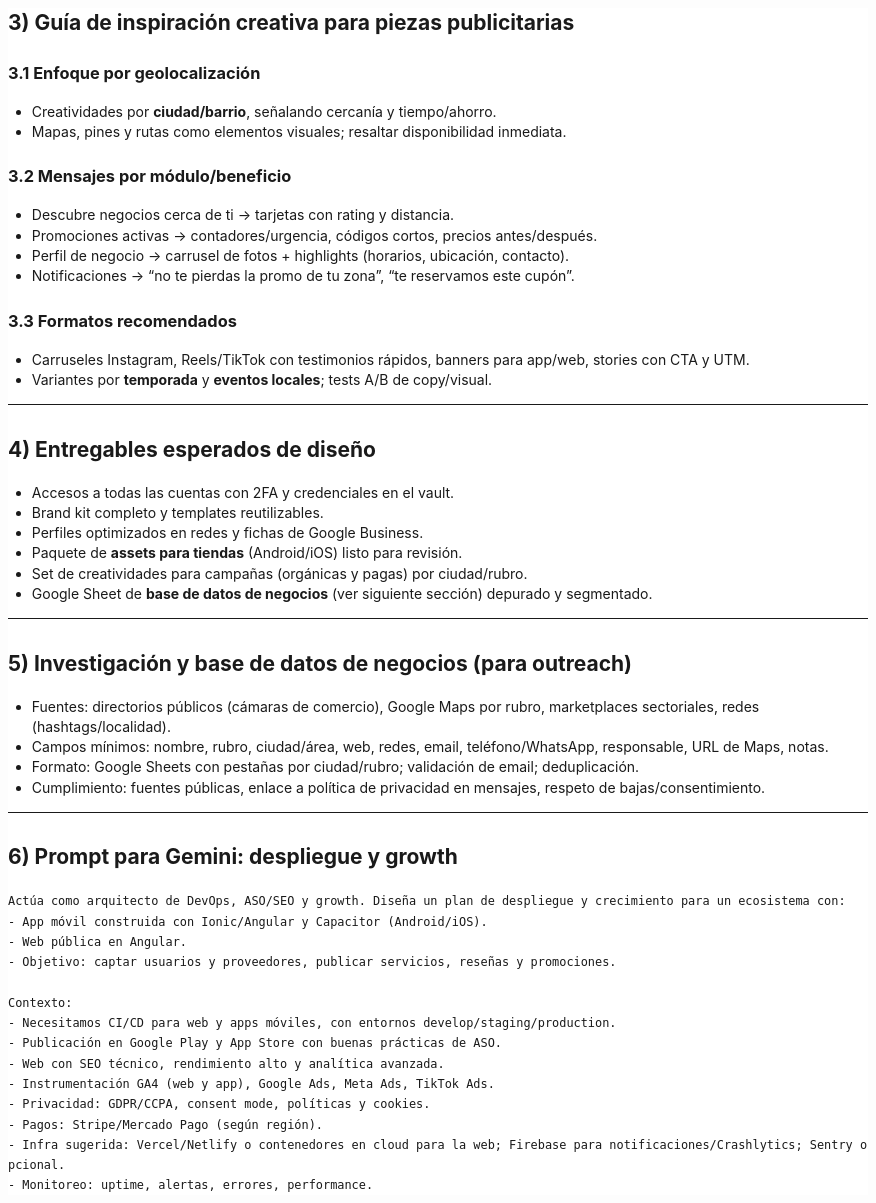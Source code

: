 
## 3) Guía de inspiración creativa para piezas publicitarias

### 3.1 Enfoque por geolocalización
- Creatividades por **ciudad/barrio**, señalando cercanía y tiempo/ahorro.
- Mapas, pines y rutas como elementos visuales; resaltar disponibilidad inmediata.

### 3.2 Mensajes por módulo/beneficio
- Descubre negocios cerca de ti → tarjetas con rating y distancia.
- Promociones activas → contadores/urgencia, códigos cortos, precios antes/después.
- Perfil de negocio → carrusel de fotos + highlights (horarios, ubicación, contacto).
- Notificaciones → “no te pierdas la promo de tu zona”, “te reservamos este cupón”.

### 3.3 Formatos recomendados
- Carruseles Instagram, Reels/TikTok con testimonios rápidos, banners para app/web, stories con CTA y UTM.
- Variantes por **temporada** y **eventos locales**; tests A/B de copy/visual.

---

## 4) Entregables esperados de diseño
- Accesos a todas las cuentas con 2FA y credenciales en el vault.
- Brand kit completo y templates reutilizables.
- Perfiles optimizados en redes y fichas de Google Business.
- Paquete de **assets para tiendas** (Android/iOS) listo para revisión.
- Set de creatividades para campañas (orgánicas y pagas) por ciudad/rubro.
- Google Sheet de **base de datos de negocios** (ver siguiente sección) depurado y segmentado.

---

## 5) Investigación y base de datos de negocios (para outreach)
- Fuentes: directorios públicos (cámaras de comercio), Google Maps por rubro, marketplaces sectoriales, redes (hashtags/localidad).
- Campos mínimos: nombre, rubro, ciudad/área, web, redes, email, teléfono/WhatsApp, responsable, URL de Maps, notas.
- Formato: Google Sheets con pestañas por ciudad/rubro; validación de email; deduplicación.
- Cumplimiento: fuentes públicas, enlace a política de privacidad en mensajes, respeto de bajas/consentimiento.

---

## 6) Prompt para Gemini: despliegue y growth

```text
Actúa como arquitecto de DevOps, ASO/SEO y growth. Diseña un plan de despliegue y crecimiento para un ecosistema con:
- App móvil construida con Ionic/Angular y Capacitor (Android/iOS).
- Web pública en Angular.
- Objetivo: captar usuarios y proveedores, publicar servicios, reseñas y promociones.

Contexto:
- Necesitamos CI/CD para web y apps móviles, con entornos develop/staging/production.
- Publicación en Google Play y App Store con buenas prácticas de ASO.
- Web con SEO técnico, rendimiento alto y analítica avanzada.
- Instrumentación GA4 (web y app), Google Ads, Meta Ads, TikTok Ads.
- Privacidad: GDPR/CCPA, consent mode, políticas y cookies.
- Pagos: Stripe/Mercado Pago (según región).
- Infra sugerida: Vercel/Netlify o contenedores en cloud para la web; Firebase para notificaciones/Crashlytics; Sentry opcional.
- Monitoreo: uptime, alertas, errores, performance.
```